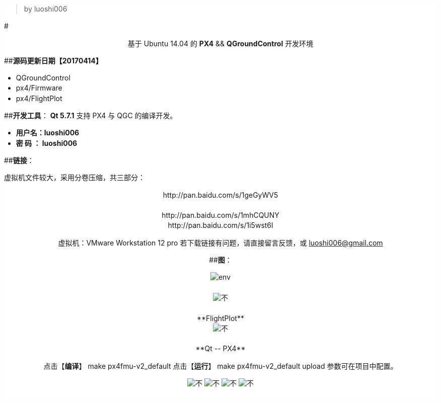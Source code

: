 > by luoshi006

#<center>基于 Ubuntu 14.04 的 **PX4** && **QGroundControl** 开发环境</center>

##**源码更新日期【20170414】**

- QGroundControl
- px4/Firmware
- px4/FlightPlot

##**开发工具**：
**Qt 5.7.1** 支持 PX4 与 QGC 的编译开发。

- **用户名：luoshi006**
- **密 码 ： luoshi006**

##**链接**：

虚拟机文件较大，采用分卷压缩，共三部分：

<center>http://pan.baidu.com/s/1geGyWV5</center>
<br>
<center>http://pan.baidu.com/s/1mhCQUNY
<br>
<center>http://pan.baidu.com/s/1i5wst6l</center>

虚拟机：VMware Workstation 12 pro
若下载链接有问题，请直接留言反馈，或 [luoshi006@gmail.com](luoshi006@gmail.com)


##**图**：

<div align="center"> 
<img src="http://img.blog.csdn.net/20170419214153096?watermark/2/text/aHR0cDovL2Jsb2cuY3Nkbi5uZXQvbHVvc2hpMDA2/font/5a6L5L2T/fontsize/400/fill/I0JBQkFCMA==/dissolve/70/gravity/SouthEast"  alt="env" /> </div>
<br>

<div align="center"> 
<img src="http://img.blog.csdn.net/20170419214450800?watermark/2/text/aHR0cDovL2Jsb2cuY3Nkbi5uZXQvbHVvc2hpMDA2/font/5a6L5L2T/fontsize/400/fill/I0JBQkFCMA==/dissolve/70/gravity/SouthEast" width = "720" height = "160" alt="不" /> </div>
<br>
**FlightPlot**
<div align="center"> 
<img src="http://img.blog.csdn.net/20170419214213845?watermark/2/text/aHR0cDovL2Jsb2cuY3Nkbi5uZXQvbHVvc2hpMDA2/font/5a6L5L2T/fontsize/400/fill/I0JBQkFCMA==/dissolve/70/gravity/SouthEast" width = "720" height = "480" alt="不" /> </div>
<br>
**Qt  -- PX4**

点击【**编译**】 make px4fmu-v2_default
点击【**运行**】 make px4fmu-v2_default upload
参数可在项目中配置。
<div align="center"> 
<img src="http://img.blog.csdn.net/20170419214426831?watermark/2/text/aHR0cDovL2Jsb2cuY3Nkbi5uZXQvbHVvc2hpMDA2/font/5a6L5L2T/fontsize/400/fill/I0JBQkFCMA==/dissolve/70/gravity/SouthEast" width = "480" height = "320" alt="不" /> 
<img src="http://img.blog.csdn.net/20170419214225064?watermark/2/text/aHR0cDovL2Jsb2cuY3Nkbi5uZXQvbHVvc2hpMDA2/font/5a6L5L2T/fontsize/400/fill/I0JBQkFCMA==/dissolve/70/gravity/SouthEast" width = "480" height = "320" alt="不" />
 <img src="http://img.blog.csdn.net/20170419214237410?watermark/2/text/aHR0cDovL2Jsb2cuY3Nkbi5uZXQvbHVvc2hpMDA2/font/5a6L5L2T/fontsize/400/fill/I0JBQkFCMA==/dissolve/70/gravity/SouthEast" width = "480" height = "320" alt="不" /> 
 <img src="http://img.blog.csdn.net/20170419214256017?watermark/2/text/aHR0cDovL2Jsb2cuY3Nkbi5uZXQvbHVvc2hpMDA2/font/5a6L5L2T/fontsize/400/fill/I0JBQkFCMA==/dissolve/70/gravity/SouthEast" width = "480" height = "320" alt="不" /> </div>
<br>
